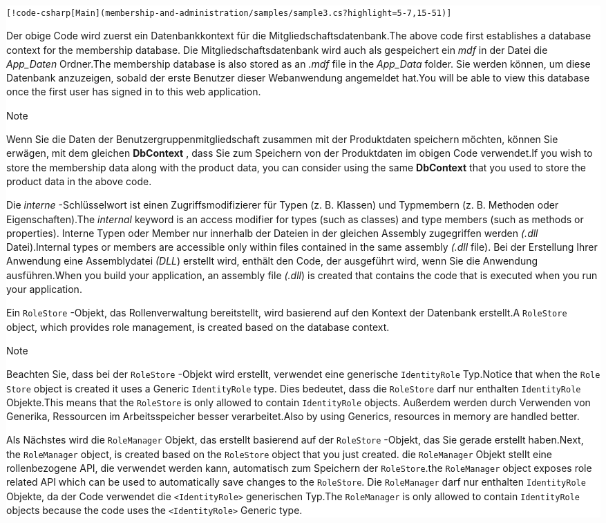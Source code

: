     [!code-csharp[Main](membership-and-administration/samples/sample3.cs?highlight=5-7,15-51)]

<span data-ttu-id="2ffce-152">Der obige Code wird zuerst ein Datenbankkontext für die Mitgliedschaftsdatenbank.</span><span class="sxs-lookup"><span data-stu-id="2ffce-152">The above code first establishes a database context for the membership database.</span></span> <span data-ttu-id="2ffce-153">Die Mitgliedschaftsdatenbank wird auch als gespeichert ein *mdf* in der Datei die *App\_Daten* Ordner.</span><span class="sxs-lookup"><span data-stu-id="2ffce-153">The membership database is also stored as an *.mdf* file in the *App\_Data* folder.</span></span> <span data-ttu-id="2ffce-154">Sie werden können, um diese Datenbank anzuzeigen, sobald der erste Benutzer dieser Webanwendung angemeldet hat.</span><span class="sxs-lookup"><span data-stu-id="2ffce-154">You will be able to view this database once the first user has signed in to this web application.</span></span> 

> [!NOTE] 
> 
> <span data-ttu-id="2ffce-155">Wenn Sie die Daten der Benutzergruppenmitgliedschaft zusammen mit der Produktdaten speichern möchten, können Sie erwägen, mit dem gleichen **DbContext** , dass Sie zum Speichern von der Produktdaten im obigen Code verwendet.</span><span class="sxs-lookup"><span data-stu-id="2ffce-155">If you wish to store the membership data along with the product data, you can consider using the same **DbContext** that you used to store the product data in the above code.</span></span>


 <span data-ttu-id="2ffce-156">Die *interne* -Schlüsselwort ist einen Zugriffsmodifizierer für Typen (z. B. Klassen) und Typmembern (z. B. Methoden oder Eigenschaften).</span><span class="sxs-lookup"><span data-stu-id="2ffce-156">The *internal* keyword is an access modifier for types (such as classes) and type members (such as methods or properties).</span></span> <span data-ttu-id="2ffce-157">Interne Typen oder Member nur innerhalb der Dateien in der gleichen Assembly zugegriffen werden *(.dll* Datei).</span><span class="sxs-lookup"><span data-stu-id="2ffce-157">Internal types or members are accessible only within files contained in the same assembly *(.dll* file).</span></span> <span data-ttu-id="2ffce-158">Bei der Erstellung Ihrer Anwendung eine Assemblydatei *(DLL*) erstellt wird, enthält den Code, der ausgeführt wird, wenn Sie die Anwendung ausführen.</span><span class="sxs-lookup"><span data-stu-id="2ffce-158">When you build your application, an assembly file *(.dll*) is created that contains the code that is executed when you run your application.</span></span> 

<span data-ttu-id="2ffce-159">Ein `RoleStore` -Objekt, das Rollenverwaltung bereitstellt, wird basierend auf den Kontext der Datenbank erstellt.</span><span class="sxs-lookup"><span data-stu-id="2ffce-159">A `RoleStore` object, which provides role management, is created based on the database context.</span></span>

> [!NOTE] 
> 
> <span data-ttu-id="2ffce-160">Beachten Sie, dass bei der `RoleStore` -Objekt wird erstellt, verwendet eine generische `IdentityRole` Typ.</span><span class="sxs-lookup"><span data-stu-id="2ffce-160">Notice that when the `RoleStore` object is created it uses a Generic `IdentityRole` type.</span></span> <span data-ttu-id="2ffce-161">Dies bedeutet, dass die `RoleStore` darf nur enthalten `IdentityRole` Objekte.</span><span class="sxs-lookup"><span data-stu-id="2ffce-161">This means that the `RoleStore` is only allowed to contain `IdentityRole` objects.</span></span> <span data-ttu-id="2ffce-162">Außerdem werden durch Verwenden von Generika, Ressourcen im Arbeitsspeicher besser verarbeitet.</span><span class="sxs-lookup"><span data-stu-id="2ffce-162">Also by using Generics, resources in memory are handled better.</span></span>


<span data-ttu-id="2ffce-163">Als Nächstes wird die `RoleManager` Objekt, das erstellt basierend auf der `RoleStore` -Objekt, das Sie gerade erstellt haben.</span><span class="sxs-lookup"><span data-stu-id="2ffce-163">Next, the `RoleManager` object, is created based on the `RoleStore` object that you just created.</span></span> <span data-ttu-id="2ffce-164">die `RoleManager` Objekt stellt eine rollenbezogene API, die verwendet werden kann, automatisch zum Speichern der `RoleStore`.</span><span class="sxs-lookup"><span data-stu-id="2ffce-164">the `RoleManager` object exposes role related API which can be used to automatically save changes to the `RoleStore`.</span></span> <span data-ttu-id="2ffce-165">Die `RoleManager` darf nur enthalten `IdentityRole` Objekte, da der Code verwendet die `<IdentityRole>` generischen Typ.</span><span class="sxs-lookup"><span data-stu-id="2ffce-165">The `RoleManager` is only allowed to contain `IdentityRole` objects because the code uses the `<IdentityRole>` Generic type.</span></span>
